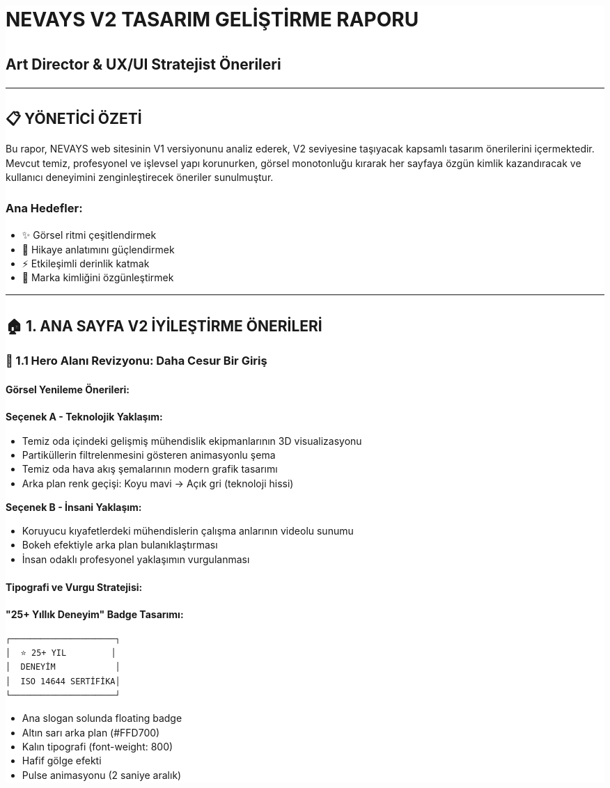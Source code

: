 # NEVAYS V2 TASARIM GELİŞTİRME RAPORU
## Art Director & UX/UI Stratejist Önerileri

---

## 📋 YÖNETİCİ ÖZETİ

Bu rapor, NEVAYS web sitesinin V1 versiyonunu analiz ederek, V2 seviyesine taşıyacak kapsamlı tasarım önerilerini içermektedir. Mevcut temiz, profesyonel ve işlevsel yapı korunurken, görsel monotonluğu kırarak her sayfaya özgün kimlik kazandıracak ve kullanıcı deneyimini zenginleştirecek öneriler sunulmuştur.

### Ana Hedefler:
- ✨ Görsel ritmi çeşitlendirmek
- 🎯 Hikaye anlatımını güçlendirmek  
- ⚡ Etkileşimli derinlik katmak
- 🎨 Marka kimliğini özgünleştirmek

---

## 🏠 1. ANA SAYFA V2 İYİLEŞTİRME ÖNERİLERİ

### 🎯 1.1 Hero Alanı Revizyonu: Daha Cesur Bir Giriş

#### Görsel Yenileme Önerileri:

**Seçenek A - Teknolojik Yaklaşım:**
- Temiz oda içindeki gelişmiş mühendislik ekipmanlarının 3D visualizasyonu
- Partiküllerin filtrelenmesini gösteren animasyonlu şema
- Temiz oda hava akış şemalarının modern grafik tasarımı
- Arka plan renk geçişi: Koyu mavi → Açık gri (teknoloji hissi)

**Seçenek B - İnsani Yaklaşım:**
- Koruyucu kıyafetlerdeki mühendislerin çalışma anlarının videolu sunumu
- Bokeh efektiyle arka plan bulanıklaştırması
- İnsan odaklı profesyonel yaklaşımın vurgulanması

#### Tipografi ve Vurgu Stratejisi:

**"25+ Yıllık Deneyim" Badge Tasarımı:**
```
┌─────────────────────┐
│  ⭐ 25+ YIL         │
│  DENEYİM            │
│  ISO 14644 SERTİFİKA│
└─────────────────────┘
```

- Ana slogan solunda floating badge
- Altın sarı arka plan (#FFD700)
- Kalın tipografi (font-weight: 800)
- Hafif gölge efekti
- Pulse animasyonu (2 saniye aralık)

